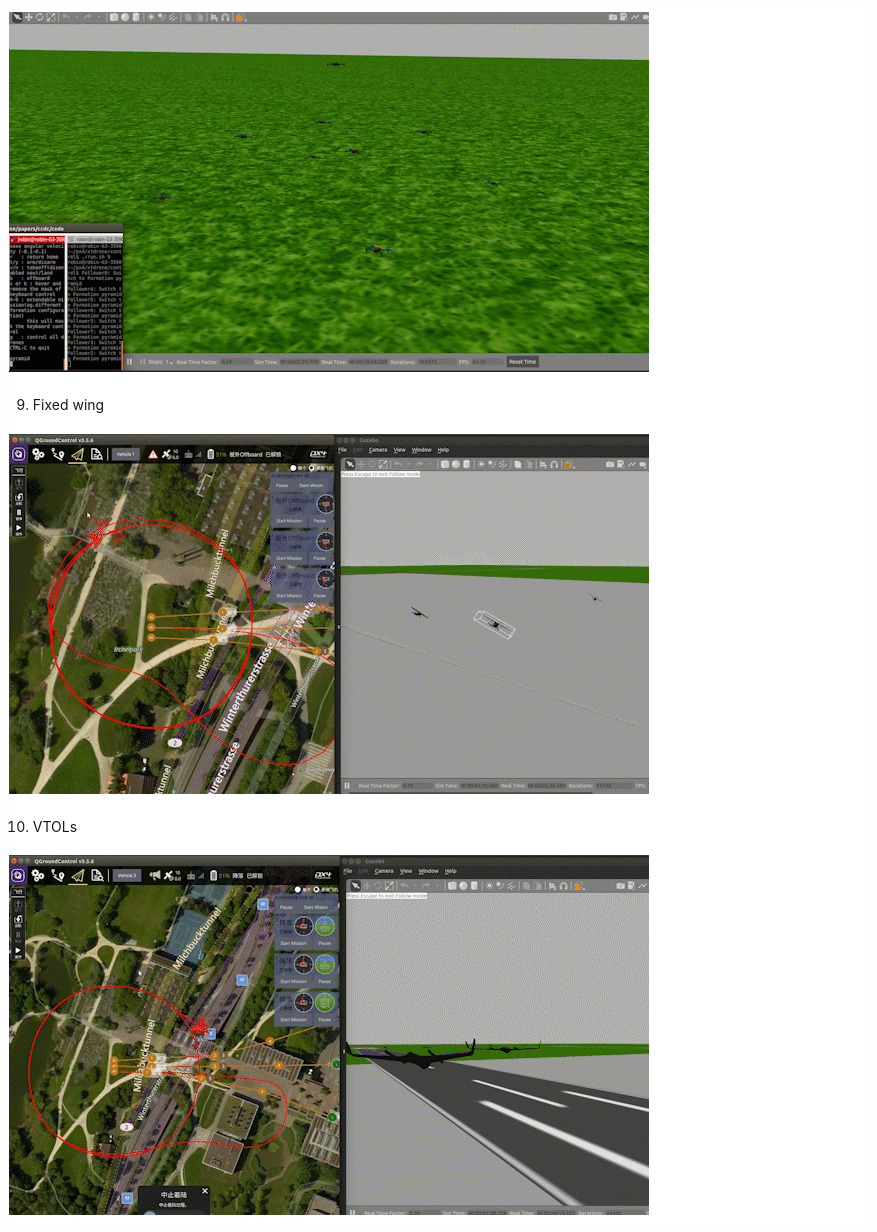 <img src="./image/formation_2.gif" width="640" height="368" />  

9. Fixed wing

<img src="./image/planes.gif" width="640" height="368" />  

10. VTOLs

<img src="./image/vtols.gif" width="640" height="368" />  
